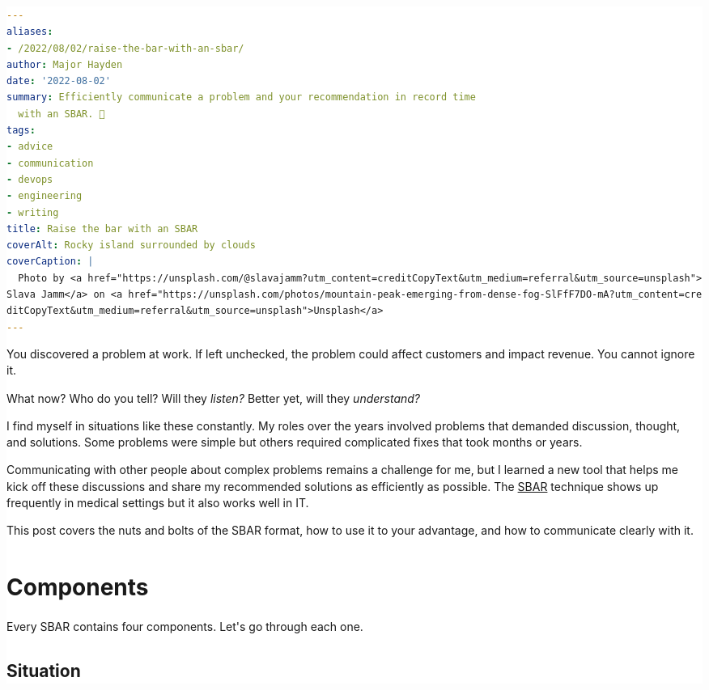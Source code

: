 ```yaml
---
aliases:
- /2022/08/02/raise-the-bar-with-an-sbar/
author: Major Hayden
date: '2022-08-02'
summary: Efficiently communicate a problem and your recommendation in record time
  with an SBAR. 📝
tags:
- advice
- communication
- devops
- engineering
- writing
title: Raise the bar with an SBAR
coverAlt: Rocky island surrounded by clouds
coverCaption: |
  Photo by <a href="https://unsplash.com/@slavajamm?utm_content=creditCopyText&utm_medium=referral&utm_source=unsplash">Slava Jamm</a> on <a href="https://unsplash.com/photos/mountain-peak-emerging-from-dense-fog-SlFfF7DO-mA?utm_content=creditCopyText&utm_medium=referral&utm_source=unsplash">Unsplash</a>
---
```


You discovered a problem at work.
If left unchecked, the problem could affect customers and impact revenue.
You cannot ignore it.

What now?
Who do you tell?
Will they *listen?*
Better yet, will they *understand?*

I find myself in situations like these constantly.
My roles over the years involved problems that demanded discussion, thought, and solutions.
Some problems were simple but others required complicated fixes that took months or years.

Communicating with other people about complex problems remains a challenge for me, but I learned a new tool that helps me kick off these discussions and share my recommended solutions as efficiently as possible.
The [SBAR](https://en.wikipedia.org/wiki/SBAR) technique shows up frequently in medical settings but it also works well in IT.

This post covers the nuts and bolts of the SBAR format, how to use it to your advantage, and how to communicate clearly with it.

# Components

Every SBAR contains four components. Let's go through each one.

## Situation
